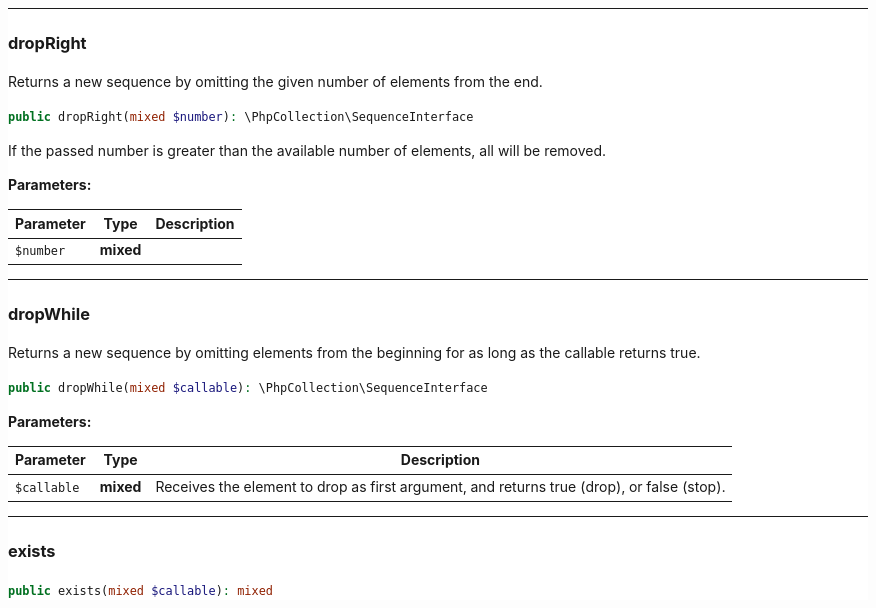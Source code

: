 


***

### dropRight

Returns a new sequence by omitting the given number of elements from the end.

```php
public dropRight(mixed $number): \PhpCollection\SequenceInterface
```

If the passed number is greater than the available number of elements, all will be removed.






**Parameters:**

| Parameter | Type | Description |
|-----------|------|-------------|
| `$number` | **mixed** |  |




***

### dropWhile

Returns a new sequence by omitting elements from the beginning for as long as the callable returns true.

```php
public dropWhile(mixed $callable): \PhpCollection\SequenceInterface
```








**Parameters:**

| Parameter | Type | Description |
|-----------|------|-------------|
| `$callable` | **mixed** | Receives the element to drop as first argument, and returns true (drop), or false (stop). |




***

### exists



```php
public exists(mixed $callable): mixed
```
